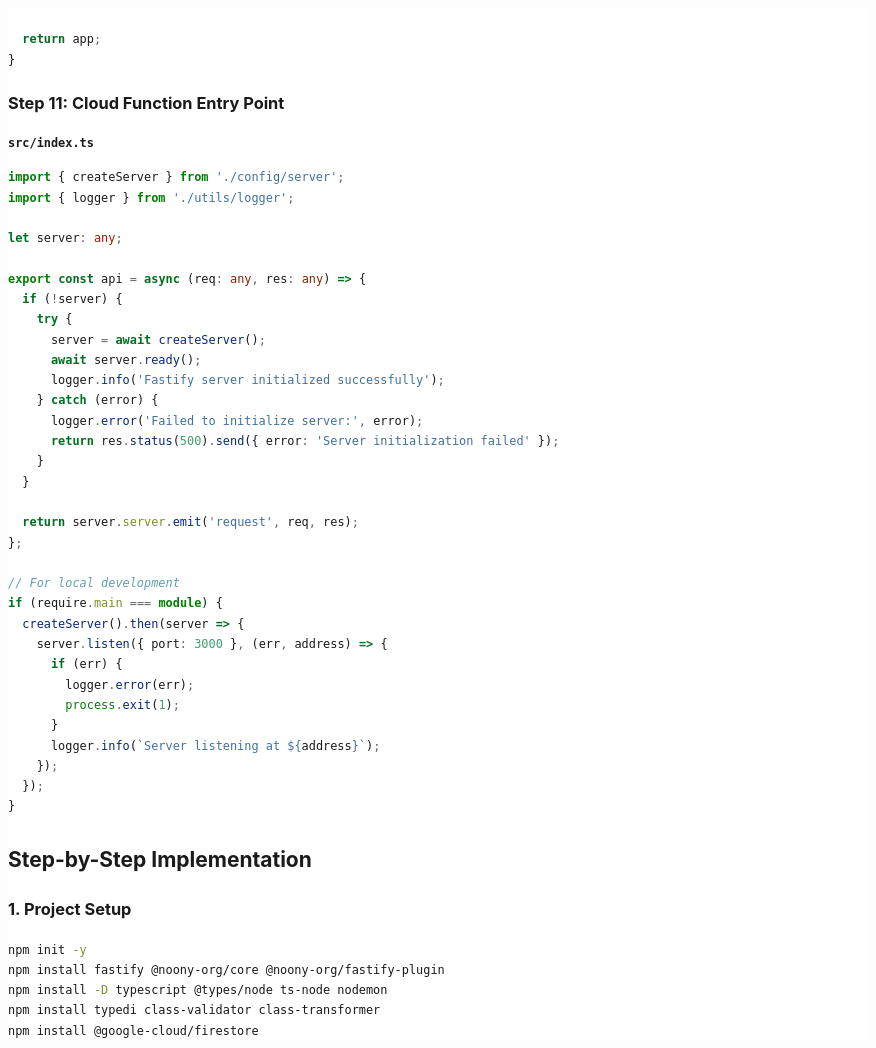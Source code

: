 ```typescript

  return app;
}
```

### Step 11: Cloud Function Entry Point

**`src/index.ts`**
```typescript
import { createServer } from './config/server';
import { logger } from './utils/logger';

let server: any;

export const api = async (req: any, res: any) => {
  if (!server) {
    try {
      server = await createServer();
      await server.ready();
      logger.info('Fastify server initialized successfully');
    } catch (error) {
      logger.error('Failed to initialize server:', error);
      return res.status(500).send({ error: 'Server initialization failed' });
    }
  }

  return server.server.emit('request', req, res);
};

// For local development
if (require.main === module) {
  createServer().then(server => {
    server.listen({ port: 3000 }, (err, address) => {
      if (err) {
        logger.error(err);
        process.exit(1);
      }
      logger.info(`Server listening at ${address}`);
    });
  });
}
```

## Step-by-Step Implementation

### 1. Project Setup

```bash
npm init -y
npm install fastify @noony-org/core @noony-org/fastify-plugin
npm install -D typescript @types/node ts-node nodemon
npm install typedi class-validator class-transformer
npm install @google-cloud/firestore
```
